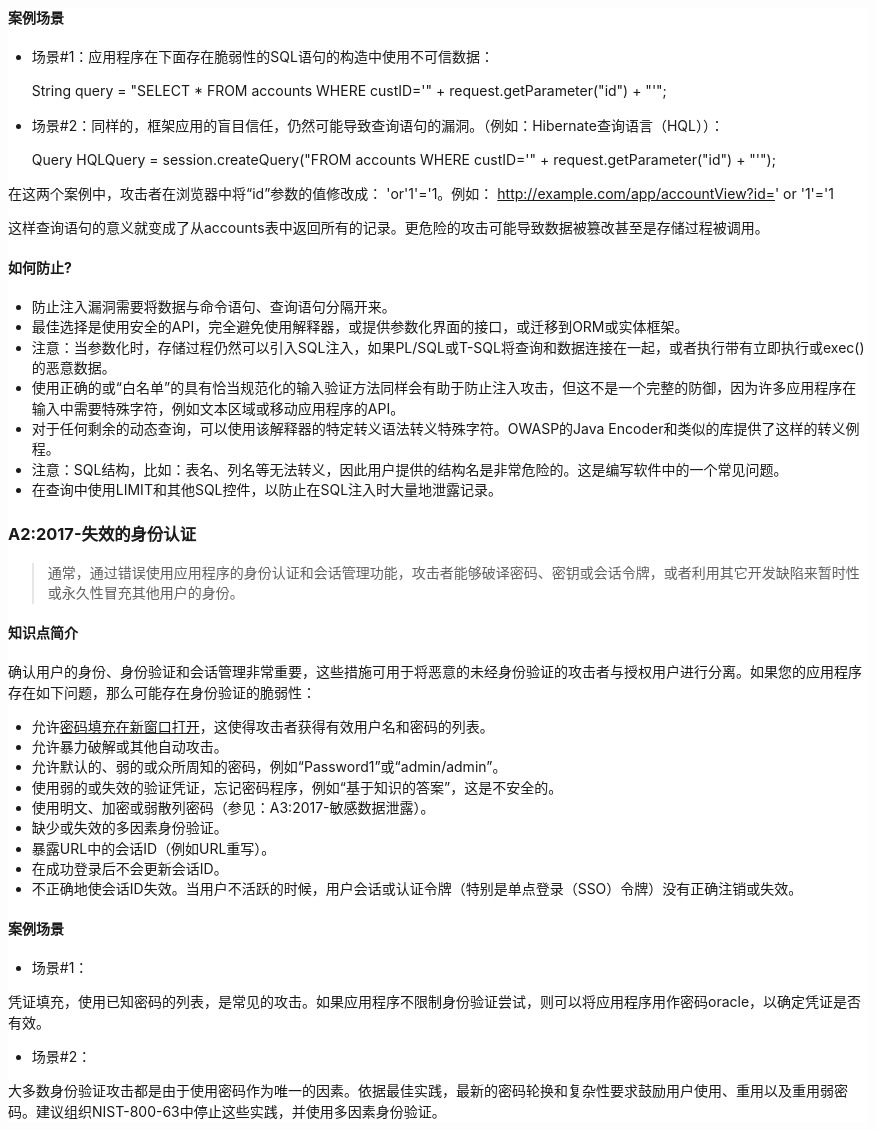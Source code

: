 #### 案例场景

  * 场景#1：应用程序在下面存在脆弱性的SQL语句的构造中使用不可信数据：

    
    
    String query = "SELECT * FROM accounts WHERE custID='" + request.getParameter("id") + "'";
    

  * 场景#2：同样的，框架应用的盲目信任，仍然可能导致查询语句的漏洞。（例如：Hibernate查询语言（HQL））：

    
    
    Query HQLQuery = session.createQuery("FROM accounts WHERE custID='" + request.getParameter("id") + "'");
    

在这两个案例中，攻击者在浏览器中将“id”参数的值修改成： 'or'1'='1。例如：
http://example.com/app/accountView?id=' or '1'='1

这样查询语句的意义就变成了从accounts表中返回所有的记录。更危险的攻击可能导致数据被篡改甚至是存储过程被调用。

#### 如何防止?

  * 防止注入漏洞需要将数据与命令语句、查询语句分隔开来。
  * 最佳选择是使用安全的API，完全避免使用解释器，或提供参数化界面的接口，或迁移到ORM或实体框架。
  * 注意：当参数化时，存储过程仍然可以引入SQL注入，如果PL/SQL或T-SQL将查询和数据连接在一起，或者执行带有立即执行或exec()的恶意数据。
  * 使用正确的或“白名单”的具有恰当规范化的输入验证方法同样会有助于防止注入攻击，但这不是一个完整的防御，因为许多应用程序在输入中需要特殊字符，例如文本区域或移动应用程序的API。
  * 对于任何剩余的动态查询，可以使用该解释器的特定转义语法转义特殊字符。OWASP的Java Encoder和类似的库提供了这样的转义例程。
  * 注意：SQL结构，比如：表名、列名等无法转义，因此用户提供的结构名是非常危险的。这是编写软件中的一个常见问题。
  * 在查询中使用LIMIT和其他SQL控件，以防止在SQL注入时大量地泄露记录。

### A2:2017-失效的身份认证

> 通常，通过错误使用应用程序的身份认证和会话管理功能，攻击者能够破译密码、密钥或会话令牌，或者利用其它开发缺陷来暂时性或永久性冒充其他用户的身份。

#### 知识点简介

确认用户的身份、身份验证和会话管理非常重要，这些措施可用于将恶意的未经身份验证的攻击者与授权用户进行分离。如果您的应用程序存在如下问题，那么可能存在身份验证的脆弱性：

  * 允许[密码填充在新窗口打开](https://www.owasp.org/index.php/Credential_stuffing)，这使得攻击者获得有效用户名和密码的列表。
  * 允许暴力破解或其他自动攻击。
  * 允许默认的、弱的或众所周知的密码，例如“Password1”或“admin/admin”。
  * 使用弱的或失效的验证凭证，忘记密码程序，例如“基于知识的答案”，这是不安全的。
  * 使用明文、加密或弱散列密码（参见：A3:2017-敏感数据泄露）。
  * 缺少或失效的多因素身份验证。
  * 暴露URL中的会话ID（例如URL重写）。
  * 在成功登录后不会更新会话ID。
  * 不正确地使会话ID失效。当用户不活跃的时候，用户会话或认证令牌（特别是单点登录（SSO）令牌）没有正确注销或失效。

#### 案例场景

  * 场景#1：

凭证填充，使用已知密码的列表，是常见的攻击。如果应用程序不限制身份验证尝试，则可以将应用程序用作密码oracle，以确定凭证是否有效。

  * 场景#2：

大多数身份验证攻击都是由于使用密码作为唯一的因素。依据最佳实践，最新的密码轮换和复杂性要求鼓励用户使用、重用以及重用弱密码。建议组织NIST-800-63中停止这些实践，并使用多因素身份验证。
